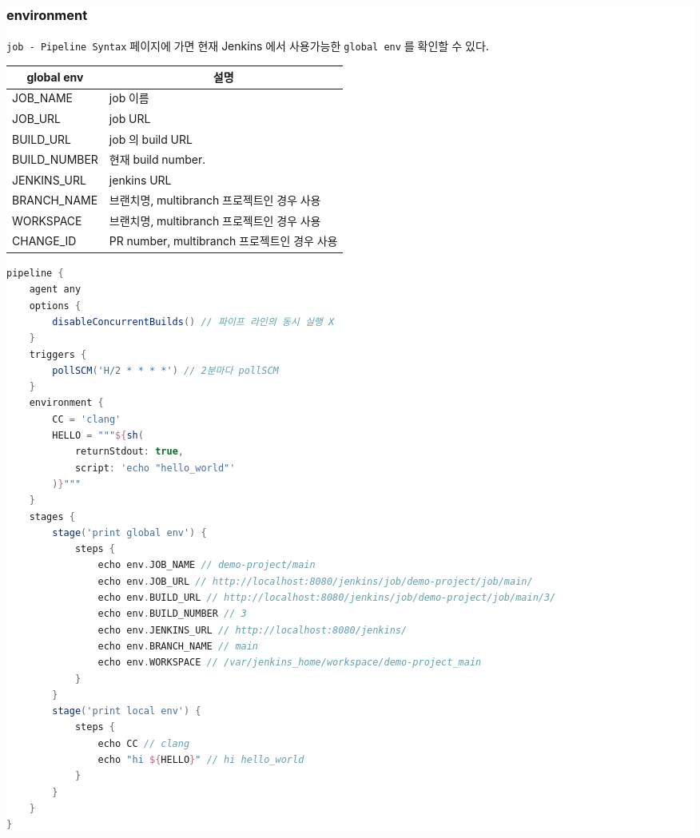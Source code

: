 ### environment

`job - Pipeline Syntax` 페이지에 가면 현재 Jenkins 에서 사용가능한 `global env` 를 확인할 수 있다.  

| global env   | 설명                                        |
| ------------ | ------------------------------------------- |
| JOB_NAME     | job 이름                                    |
| JOB_URL      | job URL                                     |
| BUILD_URL    | job 의 build URL                            |
| BUILD_NUMBER | 현재 build number.                          |
| JENKINS_URL  | jenkins URL                                 |
| BRANCH_NAME  | 브랜치명, multibranch 프로젝트인 경우 사용  |
| WORKSPACE    | 브랜치명, multibranch 프로젝트인 경우 사용  |
| CHANGE_ID    | PR number, multibranch 프로젝트인 경우 사용 |



```groovy
pipeline {
    agent any
    options {
        disableConcurrentBuilds() // 파이프 라인의 동시 실행 X
    }
    triggers {
        pollSCM('H/2 * * * *') // 2분마다 pollSCM
    }
    environment {
        CC = 'clang'
        HELLO = """${sh(
            returnStdout: true,
            script: 'echo "hello_world"'
        )}"""
    }
    stages {
        stage('print global env') {
            steps {
                echo env.JOB_NAME // demo-project/main
                echo env.JOB_URL // http://localhost:8080/jenkins/job/demo-project/job/main/
                echo env.BUILD_URL // http://localhost:8080/jenkins/job/demo-project/job/main/3/
                echo env.BUILD_NUMBER // 3
                echo env.JENKINS_URL // http://localhost:8080/jenkins/
                echo env.BRANCH_NAME // main
                echo env.WORKSPACE // /var/jenkins_home/workspace/demo-project_main
            }
        }
        stage('print local env') {
            steps {
                echo CC // clang
                echo "hi ${HELLO}" // hi hello_world
            }
        }
    }
}
```
